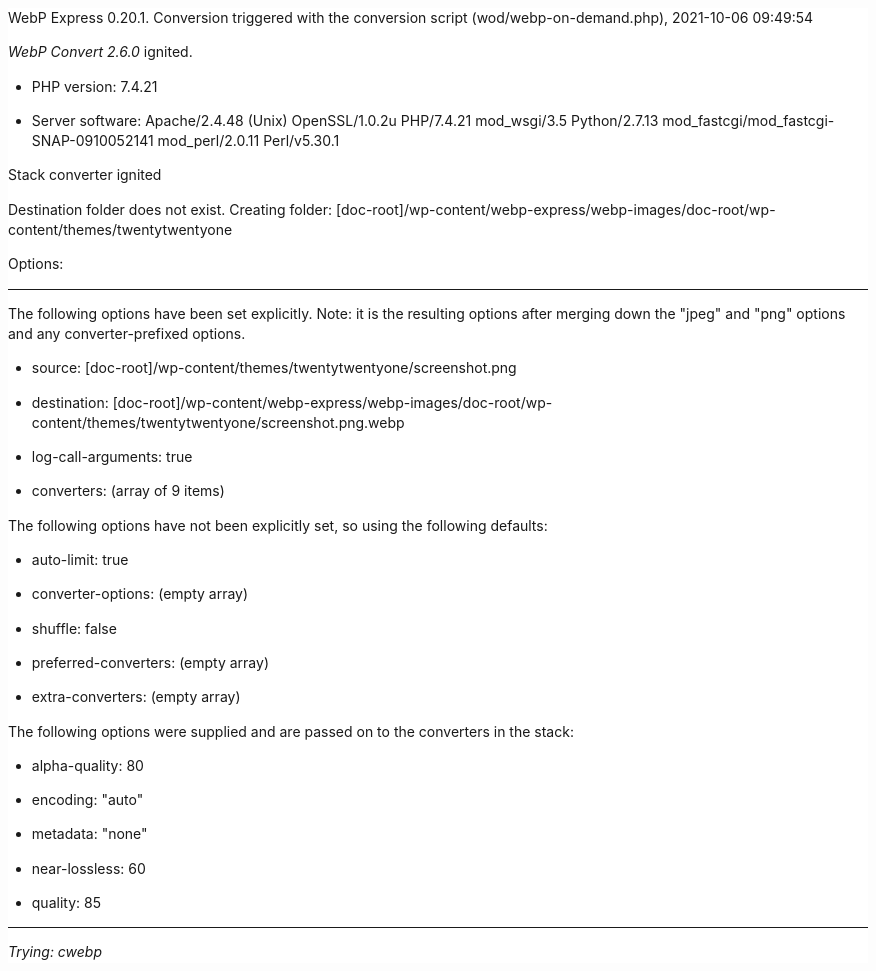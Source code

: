 WebP Express 0.20.1. Conversion triggered with the conversion script (wod/webp-on-demand.php), 2021-10-06 09:49:54


*WebP Convert 2.6.0*  ignited.

- PHP version: 7.4.21

- Server software: Apache/2.4.48 (Unix) OpenSSL/1.0.2u PHP/7.4.21 mod_wsgi/3.5 Python/2.7.13 mod_fastcgi/mod_fastcgi-SNAP-0910052141 mod_perl/2.0.11 Perl/v5.30.1


Stack converter ignited

Destination folder does not exist. Creating folder: [doc-root]/wp-content/webp-express/webp-images/doc-root/wp-content/themes/twentytwentyone


Options:

------------

The following options have been set explicitly. Note: it is the resulting options after merging down the "jpeg" and "png" options and any converter-prefixed options.

- source: [doc-root]/wp-content/themes/twentytwentyone/screenshot.png

- destination: [doc-root]/wp-content/webp-express/webp-images/doc-root/wp-content/themes/twentytwentyone/screenshot.png.webp

- log-call-arguments: true

- converters: (array of 9 items)


The following options have not been explicitly set, so using the following defaults:

- auto-limit: true

- converter-options: (empty array)

- shuffle: false

- preferred-converters: (empty array)

- extra-converters: (empty array)


The following options were supplied and are passed on to the converters in the stack:

- alpha-quality: 80

- encoding: "auto"

- metadata: "none"

- near-lossless: 60

- quality: 85

------------



*Trying: cwebp* 
